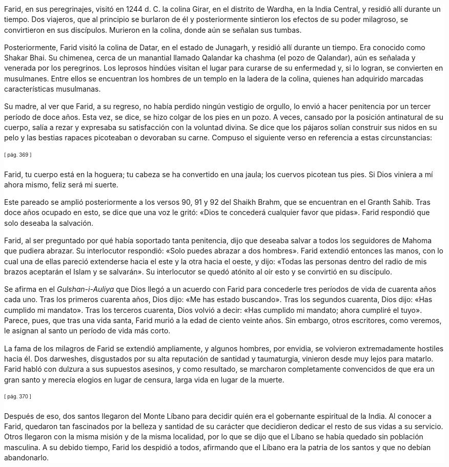 Farid, en sus peregrinajes, visitó en 1244 d. C. la colina Girar, en el distrito de Wardha, en la India Central, y residió allí durante un tiempo. Dos viajeros, que al principio se burlaron de él y posteriormente sintieron los efectos de su poder milagroso, se convirtieron en sus discípulos. Murieron en la colina, donde aún se señalan sus tumbas.

Posteriormente, Farid visitó la colina de Datar, en el estado de Junagarh, y residió allí durante un tiempo. Era conocido como Shakar Bhai. Su chimenea, cerca de un manantial llamado Qalandar ka chashma (el pozo de Qalandar), aún es señalada y venerada por los peregrinos. Los leprosos hindúes visitan el lugar para curarse de su enfermedad y, si lo logran, se convierten en musulmanes. Entre ellos se encuentran los hombres de un templo en la ladera de la colina, quienes han adquirido marcadas características musulmanas.

Su madre, al ver que Farid, a su regreso, no había perdido ningún vestigio de orgullo, lo envió a hacer penitencia por un tercer período de doce años. Esta vez, se dice, se hizo colgar de los pies en un pozo. A veces, cansado por la posición antinatural de su cuerpo, salía a rezar y expresaba su satisfacción con la voluntad divina. Se dice que los pájaros solían construir sus nidos en su pelo y las bestias rapaces picoteaban o devoraban su carne. Compuso el siguiente verso en referencia a estas circunstancias:

<span id="p369"><sup><small>[ pág. 369 ]</small></sup></span>

Farid, tu cuerpo está en la hoguera; tu cabeza se ha convertido en una jaula; los cuervos picotean tus pies.
Si Dios viniera a mí ahora mismo, feliz será mi suerte.

Este pareado se amplió posteriormente a los versos 90, 91 y 92 del Shaikh Brahm, que se encuentran en el Granth Sahib. Tras doce años ocupado en esto, se dice que una voz le gritó: «Dios te concederá cualquier favor que pidas». Farid respondió que solo deseaba la salvación.

Farid, al ser preguntado por qué había soportado tanta penitencia, dijo que deseaba salvar a todos los seguidores de Mahoma que pudiera abrazar. Su interlocutor respondió: «Solo puedes abrazar a dos hombres». Farid extendió entonces las manos, con lo cual una de ellas pareció extenderse hacia el este y la otra hacia el oeste, y dijo: «Todas las personas dentro del radio de mis brazos aceptarán el Islam y se salvarán». Su interlocutor se quedó atónito al oír esto y se convirtió en su discípulo.

Se afirma en el _Gulshan-i-Auliya_ que Dios llegó a un acuerdo con Farid para concederle tres períodos de vida de cuarenta años cada uno. Tras los primeros cuarenta años, Dios dijo: «Me has estado buscando». Tras los segundos cuarenta, Dios dijo: «Has cumplido mi mandato». Tras los terceros cuarenta, Dios volvió a decir: «Has cumplido mi mandato; ahora cumpliré el tuyo». Parece, pues, que tras una vida santa, Farid murió a la edad de ciento veinte años. Sin embargo, otros escritores, como veremos, le asignan al santo un período de vida más corto.

La fama de los milagros de Farid se extendió ampliamente, y algunos hombres, por envidia, se volvieron extremadamente hostiles hacia él. Dos darweshes, disgustados por su alta reputación de santidad y taumaturgia, vinieron desde muy lejos para matarlo. Farid habló con dulzura a sus supuestos asesinos, y como resultado, se marcharon completamente convencidos de que era un gran santo y merecía elogios en lugar de censura, larga vida en lugar de la muerte.

<span id="p370"><sup><small>[ pág. 370 ]</small></sup></span>

Después de eso, dos santos llegaron del Monte Líbano para decidir quién era el gobernante espiritual de la India. Al conocer a Farid, quedaron tan fascinados por la belleza y santidad de su carácter que decidieron dedicar el resto de sus vidas a su servicio. Otros llegaron con la misma misión y de la misma localidad, por lo que se dijo que el Líbano se había quedado sin población masculina. A su debido tiempo, Farid los despidió a todos, afirmando que el Líbano era la patria de los santos y que no debían abandonarlo.


[^1]: En los nombres árabes la / generalmente no se pronuncia en tales combinaciones.
[^2]: Los materiales sobre la vida de Farid, conservados en el santuario de Pak Pattan, son el _Jawahir-i-Faridi_ (Las joyas de Farid), de Ali Asghar, de Bahadal, ciudad cercana a Sarhind; el _Rahat-ul-Qulub_ (Reposo de los corazones), un diario de los actos e instrucciones de Farid, compilado por Nizam-ul-Dm Auliya; el _Makhazan-i-Chishti_ y el _Asrar-i-Itrat-i-Faridi_ (Vidas privadas de los descendientes de Farid), de Pir Muhammad, de Pak Pattan. Los tres primeros están en persa y el cuarto en urdu.
[^3]: Se le llama así por provenir de Ush en Farghana. Véase _Ain-i-Akbari_.
[^4]: En el original se afirma que cuando Halaku, nieto de Changez Khan, invadió Ghazni y Kabul, mató a varios príncipes y eruditos, incluido el bisabuelo del jeque Farid. Esto es incorrecto. La era de Halaku fue muy posterior. En 1258 d. C., tomó la ciudad de Bagdad y puso fin al Califato árabe.
[^5]: En el relato conservado en Pak Pattan se afirma que el Qazi de Kasur, a través del subadar de Lahore, informó al Emperador de la llegada del jeque Shahab al Punjab. Esto debe ser un error. El Emperador del Indostán era entonces Prithwi Raj. La victoriosa carrera india de Shahab-ul-Dm no comenzó hasta unos cincuenta años después.
[^6]: _Israr-i-Itrat-i-Faridi_. En el _Jawahir-i-Faridi_, la esposa de Jamal-ul-Din, madre de Farld, se llama Quresham.
[^7]: Seguimos aquí los anales del santuario de Pak Pattan. Según el _Am-i-Akbari_, Abdul Kadir murió antes del nacimiento de Farid.
[^8]: Apellido Makhdum-i-Alam. Su tumba se encuentra en el fuerte Multan. Se encuentra un relato de este santo en el _Khulasat-ul-Tawarikh_.
[^9]: Khwaja Qutub-ul-Dln Bakhtiyar Kaki fue un Saiyid de la tribu Jafiri Husaini. Nació a mediados del siglo XII d. C. Tras estudiar con Abu Hifz, un célebre médico musulmán de Ush, fue a Ajmer y se convirtió en discípulo de Muayan-ul-Dm Hasan Chishti. A su debido tiempo, se dirigió a Dihli, donde no solo Fand, sino también el emperador sultán Shams-ul-Dfn Altmish se convirtieron en sus discípulos. Se dice que hacía milagros y que obtuvo su apellido Kaki por su habilidad para producir pan caliente (kak) a voluntad de debajo de sus axilas. Murió en 1235 d. C. y fue enterrado en Dihli, donde su tumba se conserva con devota reverencia por los musulmanes piadosos. Sus descendientes se llaman Chishtis de la tribu de su pikst: _Makhazan-ul-Tawarikh_.
[^10]: El _Rahat-ul-Qulub_ aquí da una leyenda diferente.
[^11]: El _Khulasat-ul-Tawarikh_ señala a Ghazni como el lugar de nacimiento de Ahmad Danyal.
[^12]: _Jawahir-i-Faridi_.
[^13]: En la traducción al inglés del _Ain-i-Akbari_ se encuentra Bukhzvi en lugar de Najjari.
[^14]: _Darr_ se entiende así en Faridkot.
[^15]: Farishta, el historiador persa, ha dado otras razones para la denominación. Véase vol. II, pág. 288. Edición Lakhnau.
[^16]: Farishta y el autor del _Khulasat-ul-Tawarikh_ dan fechas diferentes, pero los cronogramas demuestran que son falsas.
[^17]: _Nabha_, así en el original.
[^18]: _Ain-i-Akbari_.
[^19]: Farishta da muchos detalles de Nizam-ul-Dm que no es necesario reproducir aquí.
[^20]: El _Khulasat-ul-Tawarikh_ da como fecha de su muerte el año 710 de la Hégira. Aceptamos con preferencia la fecha dada en el _Ain-i-Akbari_.